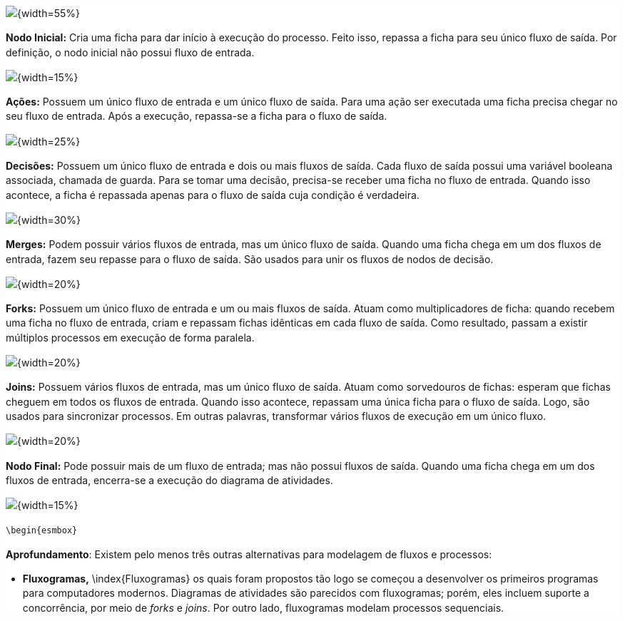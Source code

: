 ![](figs/cap4/activity01){width=55%}



**Nodo Inicial:** Cria uma ficha para dar início à execução do processo. Feito isso, repassa a ficha para seu único fluxo de saída. Por definição, o nodo inicial não possui fluxo de entrada.

![](figs/cap4/activity-t-inicial){width=15%}

**Ações:** Possuem um único fluxo de entrada e um único fluxo de saída. Para uma ação ser executada uma ficha precisa chegar no seu fluxo de entrada. Após a execução, repassa-se a ficha para o fluxo de saída.

![](figs/cap4/activity-t-acao){width=25%}

**Decisões:** Possuem um único fluxo de entrada e dois ou mais fluxos de saída. Cada fluxo de saída possui uma variável booleana associada, chamada de guarda. Para se tomar uma decisão, precisa-se receber uma ficha no fluxo de entrada. Quando isso acontece, a ficha é repassada apenas para o fluxo de saída cuja condição é verdadeira.

![](figs/cap4/activity-t-decisao){width=30%}

**Merges:** Podem possuir vários fluxos de entrada, mas um único fluxo de saída. Quando uma ficha chega em um dos fluxos de entrada, fazem seu repasse para o fluxo de saída. São usados para unir os fluxos de nodos de decisão.

![](figs/cap4/activity-t-merge){width=20%}

**Forks:** Possuem um único fluxo de entrada e um ou mais fluxos de saída. Atuam como multiplicadores de ficha: quando recebem uma ficha no fluxo de entrada, criam e repassam fichas idênticas em cada fluxo de saída. Como resultado, passam a existir múltiplos processos em execução de forma paralela.

![](figs/cap4/activity-t-fork){width=20%}

**Joins:** Possuem vários fluxos de entrada, mas um único fluxo de saída. Atuam como sorvedouros de fichas: esperam que fichas cheguem em todos os fluxos de entrada. Quando isso acontece, repassam uma única ficha para o fluxo de saída. Logo, são usados para sincronizar processos. Em outras palavras, transformar vários fluxos de execução em um único fluxo.

![](figs/cap4/activity-t-join){width=20%}

**Nodo Final:** Pode possuir mais de um fluxo de entrada; mas não possui fluxos de saída. Quando uma ficha chega em um dos fluxos de entrada, encerra-se a execução do diagrama de atividades.

![](figs/cap4/activity-t-final){width=15%}


```{=latex}
\begin{esmbox}
```
**Aprofundamento**: Existem pelo menos três outras alternativas para
modelagem de fluxos e processos:

-   **Fluxogramas,** 
    \index{Fluxogramas}
    os quais foram propostos tão logo se começou a
    desenvolver os primeiros programas para computadores modernos.
    Diagramas de atividades são parecidos com fluxogramas; porém, eles
    incluem suporte a concorrência, por meio de *forks* e *joins*. Por
    outro lado, fluxogramas modelam processos sequenciais.
